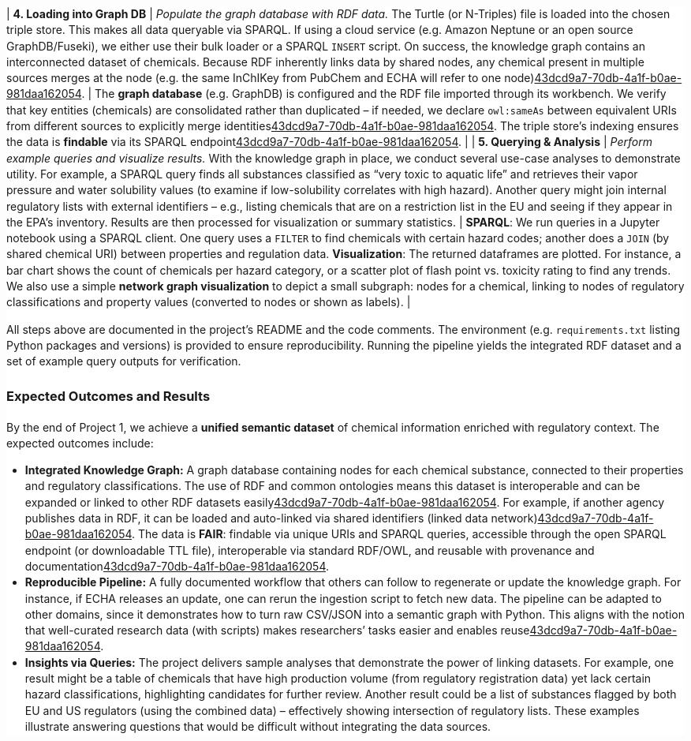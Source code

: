 | **4. Loading into Graph DB**  | *Populate the graph database with RDF data.* The Turtle (or N-Triples) file is loaded into the chosen triple store. This makes all data queryable via SPARQL. If using a cloud service (e.g. Amazon Neptune or an open source GraphDB/Fuseki), we either use their bulk loader or a SPARQL `INSERT` script. On success, the knowledge graph contains an interconnected dataset of chemicals. Because RDF inherently links data by shared nodes, any chemical present in multiple sources merges at the node (e.g. the same InChIKey from PubChem and ECHA will refer to one node)[43dcd9a7-70db-4a1f-b0ae-981daa162054](https://aws.amazon.com/blogs/database/triple-your-knowledge-graph-speed-with-rdf-linked-data-and-opencypher-using-amazon-neptune-analytics/?citationMarker=43dcd9a7-70db-4a1f-b0ae-981daa162054 "10"). | The **graph database** (e.g. GraphDB) is configured and the RDF file imported through its workbench. We verify that key entities (chemicals) are consolidated rather than duplicated – if needed, we declare `owl:sameAs` between equivalent URIs from different sources to explicitly merge identities[43dcd9a7-70db-4a1f-b0ae-981daa162054](https://aws.amazon.com/blogs/database/triple-your-knowledge-graph-speed-with-rdf-linked-data-and-opencypher-using-amazon-neptune-analytics/?citationMarker=43dcd9a7-70db-4a1f-b0ae-981daa162054 "10"). The triple store’s indexing ensures the data is **findable** via its SPARQL endpoint[43dcd9a7-70db-4a1f-b0ae-981daa162054](https://www.go-fair.org/fair-principles/?citationMarker=43dcd9a7-70db-4a1f-b0ae-981daa162054 "1"). |
| **5. Querying & Analysis**  | *Perform example queries and visualize results.* With the knowledge graph in place, we conduct several use-case analyses to demonstrate utility. For example, a SPARQL query finds all substances classified as “very toxic to aquatic life” and retrieves their vapor pressure and water solubility values (to examine if low-solubility correlates with high hazard). Another query might join internal regulatory lists with external identifiers – e.g., listing chemicals that are on a restriction list in the EU and seeing if they appear in the EPA’s inventory. Results are then processed for visualization or summary statistics. | **SPARQL**: We run queries in a Jupyter notebook using a SPARQL client. One query uses a `FILTER` to find chemicals with certain hazard codes; another does a `JOIN` (by shared chemical URI) between properties and regulation data. **Visualization**: The returned dataframes are plotted. For instance, a bar chart shows the count of chemicals per hazard category, or a scatter plot of flash point vs. toxicity rating to find any trends. We also use a simple **network graph visualization** to depict a small subgraph: nodes for a chemical, linking to nodes of regulatory classifications and property values (converted to nodes or shown as labels). |

All steps above are documented in the project’s README and the code comments. The environment (e.g. `requirements.txt` listing Python packages and versions) is provided to ensure reproducibility. Running the pipeline yields the integrated RDF dataset and a set of example query outputs for verification.

### Expected Outcomes and Results  
By the end of Project 1, we achieve a **unified semantic dataset** of chemical information enriched with regulatory context. The expected outcomes include:

- **Integrated Knowledge Graph:** A graph database containing nodes for each chemical substance, connected to their properties and regulatory classifications. The use of RDF and common ontologies means this dataset is interoperable and can be expanded or linked to other RDF datasets easily[43dcd9a7-70db-4a1f-b0ae-981daa162054](https://aws.amazon.com/blogs/database/triple-your-knowledge-graph-speed-with-rdf-linked-data-and-opencypher-using-amazon-neptune-analytics/?citationMarker=43dcd9a7-70db-4a1f-b0ae-981daa162054 "10"). For example, if another agency publishes data in RDF, it can be loaded and auto-linked via shared identifiers (linked data network)[43dcd9a7-70db-4a1f-b0ae-981daa162054](https://aws.amazon.com/blogs/database/triple-your-knowledge-graph-speed-with-rdf-linked-data-and-opencypher-using-amazon-neptune-analytics/?citationMarker=43dcd9a7-70db-4a1f-b0ae-981daa162054 "10"). The data is **FAIR**: findable via unique URIs and SPARQL queries, accessible through the open SPARQL endpoint (or downloadable TTL file), interoperable via standard RDF/OWL, and reusable with provenance and documentation[43dcd9a7-70db-4a1f-b0ae-981daa162054](https://www.go-fair.org/fair-principles/?citationMarker=43dcd9a7-70db-4a1f-b0ae-981daa162054 "1"). 
- **Reproducible Pipeline:** A fully documented workflow that others can follow to regenerate or update the knowledge graph. For instance, if ECHA releases an update, one can rerun the ingestion script to fetch new data. The pipeline can be adapted to other domains, since it demonstrates how to turn raw CSV/JSON into a semantic graph with Python. This aligns with the notion that well-curated research data (with scripts) makes researchers’ tasks easier and enables reuse[43dcd9a7-70db-4a1f-b0ae-981daa162054](https://knowledgebase.nfdi4chem.de/knowledge_base/docs/fair/?citationMarker=43dcd9a7-70db-4a1f-b0ae-981daa162054 "2").
- **Insights via Queries:** The project delivers sample analyses that demonstrate the power of linking datasets. For example, one result might be a table of chemicals that have high production volume (from regulatory registration data) yet lack certain hazard classifications, highlighting candidates for further review. Another result could be a list of substances flagged by both EU and US regulators (using the combined data) – effectively showing intersection of regulatory lists. These examples illustrate answering questions that would be difficult without integrating the data sources.